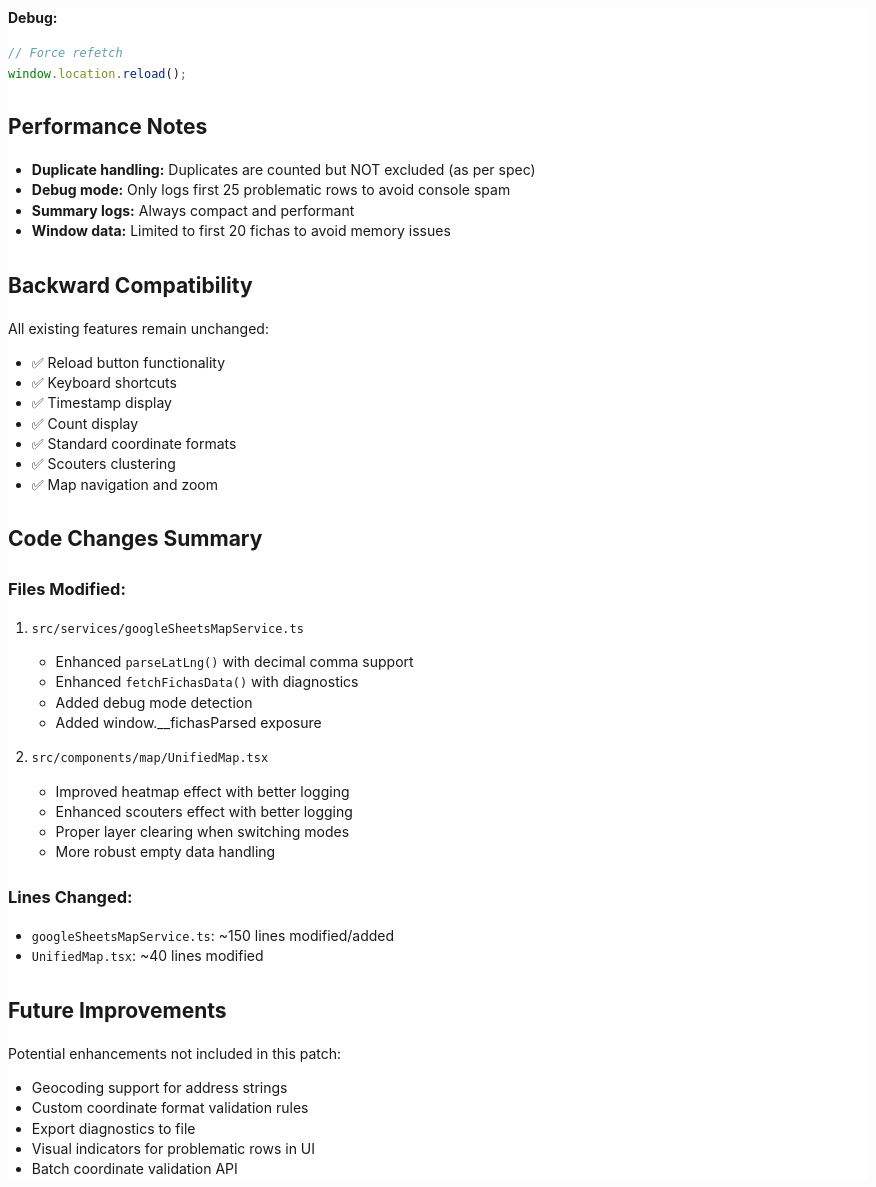 **Debug:**
```javascript
// Force refetch
window.location.reload();
```

## Performance Notes

- **Duplicate handling:** Duplicates are counted but NOT excluded (as per spec)
- **Debug mode:** Only logs first 25 problematic rows to avoid console spam
- **Summary logs:** Always compact and performant
- **Window data:** Limited to first 20 fichas to avoid memory issues

## Backward Compatibility

All existing features remain unchanged:
- ✅ Reload button functionality
- ✅ Keyboard shortcuts
- ✅ Timestamp display
- ✅ Count display
- ✅ Standard coordinate formats
- ✅ Scouters clustering
- ✅ Map navigation and zoom

## Code Changes Summary

### Files Modified:
1. `src/services/googleSheetsMapService.ts`
   - Enhanced `parseLatLng()` with decimal comma support
   - Enhanced `fetchFichasData()` with diagnostics
   - Added debug mode detection
   - Added window.__fichasParsed exposure

2. `src/components/map/UnifiedMap.tsx`
   - Improved heatmap effect with better logging
   - Enhanced scouters effect with better logging
   - Proper layer clearing when switching modes
   - More robust empty data handling

### Lines Changed:
- `googleSheetsMapService.ts`: ~150 lines modified/added
- `UnifiedMap.tsx`: ~40 lines modified

## Future Improvements

Potential enhancements not included in this patch:
- Geocoding support for address strings
- Custom coordinate format validation rules
- Export diagnostics to file
- Visual indicators for problematic rows in UI
- Batch coordinate validation API
